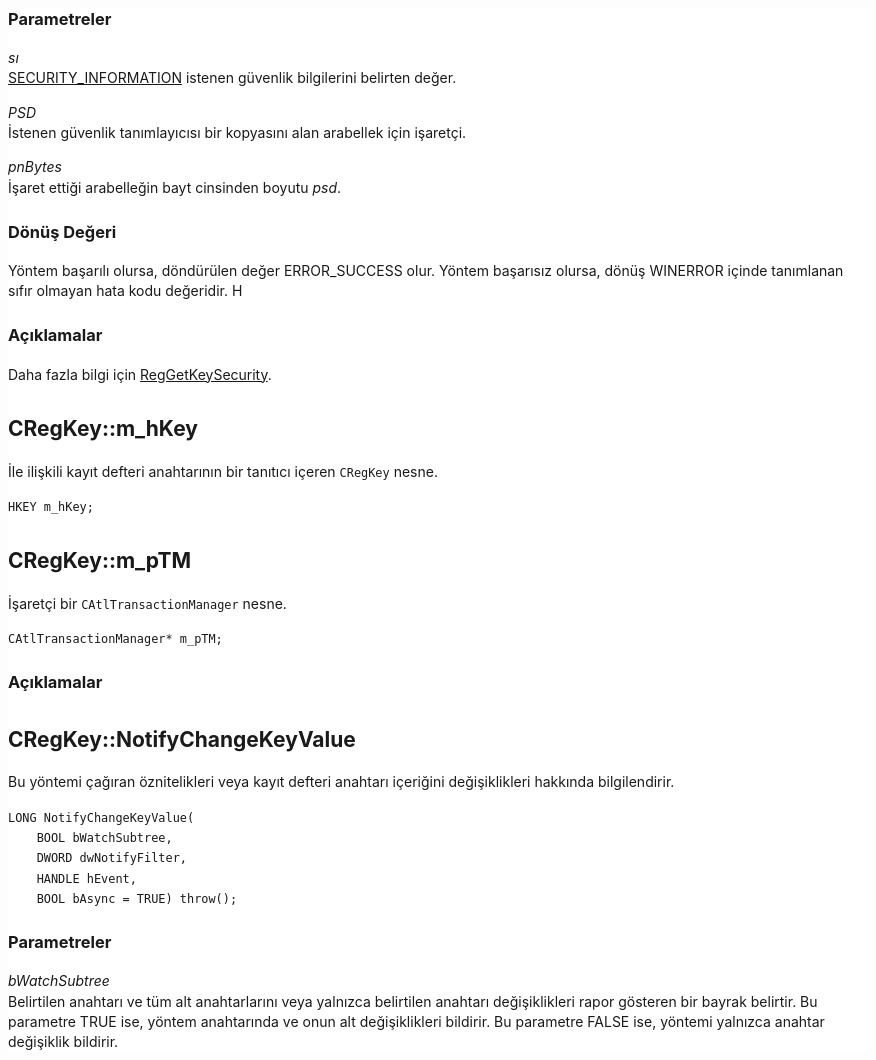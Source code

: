 ### <a name="parameters"></a>Parametreler  
 *sı*  
 [SECURITY_INFORMATION](/windows/desktop/SecAuthZ/security-information) istenen güvenlik bilgilerini belirten değer.  
  
 *PSD*  
 İstenen güvenlik tanımlayıcısı bir kopyasını alan arabellek için işaretçi.  
  
 *pnBytes*  
 İşaret ettiği arabelleğin bayt cinsinden boyutu *psd*.  
  
### <a name="return-value"></a>Dönüş Değeri  
 Yöntem başarılı olursa, döndürülen değer ERROR_SUCCESS olur. Yöntem başarısız olursa, dönüş WINERROR içinde tanımlanan sıfır olmayan hata kodu değeridir. H  
  
### <a name="remarks"></a>Açıklamalar  
 Daha fazla bilgi için [RegGetKeySecurity](/windows/desktop/api/winreg/nf-winreg-reggetkeysecurity).  
  
##  <a name="m_hkey"></a>  CRegKey::m_hKey  
 İle ilişkili kayıt defteri anahtarının bir tanıtıcı içeren `CRegKey` nesne.  
  
```
HKEY m_hKey;
```  
  
##  <a name="m_ptm"></a>  CRegKey::m_pTM  
 İşaretçi bir `CAtlTransactionManager` nesne.  
  
```
CAtlTransactionManager* m_pTM;
```  
  
### <a name="remarks"></a>Açıklamalar  
  
##  <a name="notifychangekeyvalue"></a>  CRegKey::NotifyChangeKeyValue  
 Bu yöntemi çağıran öznitelikleri veya kayıt defteri anahtarı içeriğini değişiklikleri hakkında bilgilendirir.  
  
```
LONG NotifyChangeKeyValue(  
    BOOL bWatchSubtree,
    DWORD dwNotifyFilter,
    HANDLE hEvent,
    BOOL bAsync = TRUE) throw();
```  
  
### <a name="parameters"></a>Parametreler  
 *bWatchSubtree*  
 Belirtilen anahtarı ve tüm alt anahtarlarını veya yalnızca belirtilen anahtarı değişiklikleri rapor gösteren bir bayrak belirtir. Bu parametre TRUE ise, yöntem anahtarında ve onun alt değişiklikleri bildirir. Bu parametre FALSE ise, yöntemi yalnızca anahtar değişiklik bildirir.  
  